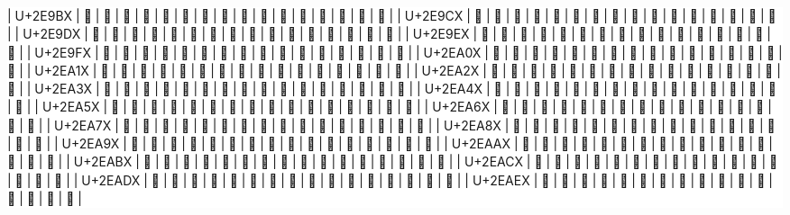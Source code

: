 | U+2E9BX | &#x2E9B0; | &#x2E9B1; | &#x2E9B2; | &#x2E9B3; | &#x2E9B4; | &#x2E9B5; | &#x2E9B6; | &#x2E9B7; | &#x2E9B8; | &#x2E9B9; | &#x2E9BA; | &#x2E9BB; | &#x2E9BC; | &#x2E9BD; | &#x2E9BE; | &#x2E9BF; |
| U+2E9CX | &#x2E9C0; | &#x2E9C1; | &#x2E9C2; | &#x2E9C3; | &#x2E9C4; | &#x2E9C5; | &#x2E9C6; | &#x2E9C7; | &#x2E9C8; | &#x2E9C9; | &#x2E9CA; | &#x2E9CB; | &#x2E9CC; | &#x2E9CD; | &#x2E9CE; | &#x2E9CF; |
| U+2E9DX | &#x2E9D0; | &#x2E9D1; | &#x2E9D2; | &#x2E9D3; | &#x2E9D4; | &#x2E9D5; | &#x2E9D6; | &#x2E9D7; | &#x2E9D8; | &#x2E9D9; | &#x2E9DA; | &#x2E9DB; | &#x2E9DC; | &#x2E9DD; | &#x2E9DE; | &#x2E9DF; |
| U+2E9EX | &#x2E9E0; | &#x2E9E1; | &#x2E9E2; | &#x2E9E3; | &#x2E9E4; | &#x2E9E5; | &#x2E9E6; | &#x2E9E7; | &#x2E9E8; | &#x2E9E9; | &#x2E9EA; | &#x2E9EB; | &#x2E9EC; | &#x2E9ED; | &#x2E9EE; | &#x2E9EF; |
| U+2E9FX | &#x2E9F0; | &#x2E9F1; | &#x2E9F2; | &#x2E9F3; | &#x2E9F4; | &#x2E9F5; | &#x2E9F6; | &#x2E9F7; | &#x2E9F8; | &#x2E9F9; | &#x2E9FA; | &#x2E9FB; | &#x2E9FC; | &#x2E9FD; | &#x2E9FE; | &#x2E9FF; |
| U+2EA0X | &#x2EA00; | &#x2EA01; | &#x2EA02; | &#x2EA03; | &#x2EA04; | &#x2EA05; | &#x2EA06; | &#x2EA07; | &#x2EA08; | &#x2EA09; | &#x2EA0A; | &#x2EA0B; | &#x2EA0C; | &#x2EA0D; | &#x2EA0E; | &#x2EA0F; |
| U+2EA1X | &#x2EA10; | &#x2EA11; | &#x2EA12; | &#x2EA13; | &#x2EA14; | &#x2EA15; | &#x2EA16; | &#x2EA17; | &#x2EA18; | &#x2EA19; | &#x2EA1A; | &#x2EA1B; | &#x2EA1C; | &#x2EA1D; | &#x2EA1E; | &#x2EA1F; |
| U+2EA2X | &#x2EA20; | &#x2EA21; | &#x2EA22; | &#x2EA23; | &#x2EA24; | &#x2EA25; | &#x2EA26; | &#x2EA27; | &#x2EA28; | &#x2EA29; | &#x2EA2A; | &#x2EA2B; | &#x2EA2C; | &#x2EA2D; | &#x2EA2E; | &#x2EA2F; |
| U+2EA3X | &#x2EA30; | &#x2EA31; | &#x2EA32; | &#x2EA33; | &#x2EA34; | &#x2EA35; | &#x2EA36; | &#x2EA37; | &#x2EA38; | &#x2EA39; | &#x2EA3A; | &#x2EA3B; | &#x2EA3C; | &#x2EA3D; | &#x2EA3E; | &#x2EA3F; |
| U+2EA4X | &#x2EA40; | &#x2EA41; | &#x2EA42; | &#x2EA43; | &#x2EA44; | &#x2EA45; | &#x2EA46; | &#x2EA47; | &#x2EA48; | &#x2EA49; | &#x2EA4A; | &#x2EA4B; | &#x2EA4C; | &#x2EA4D; | &#x2EA4E; | &#x2EA4F; |
| U+2EA5X | &#x2EA50; | &#x2EA51; | &#x2EA52; | &#x2EA53; | &#x2EA54; | &#x2EA55; | &#x2EA56; | &#x2EA57; | &#x2EA58; | &#x2EA59; | &#x2EA5A; | &#x2EA5B; | &#x2EA5C; | &#x2EA5D; | &#x2EA5E; | &#x2EA5F; |
| U+2EA6X | &#x2EA60; | &#x2EA61; | &#x2EA62; | &#x2EA63; | &#x2EA64; | &#x2EA65; | &#x2EA66; | &#x2EA67; | &#x2EA68; | &#x2EA69; | &#x2EA6A; | &#x2EA6B; | &#x2EA6C; | &#x2EA6D; | &#x2EA6E; | &#x2EA6F; |
| U+2EA7X | &#x2EA70; | &#x2EA71; | &#x2EA72; | &#x2EA73; | &#x2EA74; | &#x2EA75; | &#x2EA76; | &#x2EA77; | &#x2EA78; | &#x2EA79; | &#x2EA7A; | &#x2EA7B; | &#x2EA7C; | &#x2EA7D; | &#x2EA7E; | &#x2EA7F; |
| U+2EA8X | &#x2EA80; | &#x2EA81; | &#x2EA82; | &#x2EA83; | &#x2EA84; | &#x2EA85; | &#x2EA86; | &#x2EA87; | &#x2EA88; | &#x2EA89; | &#x2EA8A; | &#x2EA8B; | &#x2EA8C; | &#x2EA8D; | &#x2EA8E; | &#x2EA8F; |
| U+2EA9X | &#x2EA90; | &#x2EA91; | &#x2EA92; | &#x2EA93; | &#x2EA94; | &#x2EA95; | &#x2EA96; | &#x2EA97; | &#x2EA98; | &#x2EA99; | &#x2EA9A; | &#x2EA9B; | &#x2EA9C; | &#x2EA9D; | &#x2EA9E; | &#x2EA9F; |
| U+2EAAX | &#x2EAA0; | &#x2EAA1; | &#x2EAA2; | &#x2EAA3; | &#x2EAA4; | &#x2EAA5; | &#x2EAA6; | &#x2EAA7; | &#x2EAA8; | &#x2EAA9; | &#x2EAAA; | &#x2EAAB; | &#x2EAAC; | &#x2EAAD; | &#x2EAAE; | &#x2EAAF; |
| U+2EABX | &#x2EAB0; | &#x2EAB1; | &#x2EAB2; | &#x2EAB3; | &#x2EAB4; | &#x2EAB5; | &#x2EAB6; | &#x2EAB7; | &#x2EAB8; | &#x2EAB9; | &#x2EABA; | &#x2EABB; | &#x2EABC; | &#x2EABD; | &#x2EABE; | &#x2EABF; |
| U+2EACX | &#x2EAC0; | &#x2EAC1; | &#x2EAC2; | &#x2EAC3; | &#x2EAC4; | &#x2EAC5; | &#x2EAC6; | &#x2EAC7; | &#x2EAC8; | &#x2EAC9; | &#x2EACA; | &#x2EACB; | &#x2EACC; | &#x2EACD; | &#x2EACE; | &#x2EACF; |
| U+2EADX | &#x2EAD0; | &#x2EAD1; | &#x2EAD2; | &#x2EAD3; | &#x2EAD4; | &#x2EAD5; | &#x2EAD6; | &#x2EAD7; | &#x2EAD8; | &#x2EAD9; | &#x2EADA; | &#x2EADB; | &#x2EADC; | &#x2EADD; | &#x2EADE; | &#x2EADF; |
| U+2EAEX | &#x2EAE0; | &#x2EAE1; | &#x2EAE2; | &#x2EAE3; | &#x2EAE4; | &#x2EAE5; | &#x2EAE6; | &#x2EAE7; | &#x2EAE8; | &#x2EAE9; | &#x2EAEA; | &#x2EAEB; | &#x2EAEC; | &#x2EAED; | &#x2EAEE; | &#x2EAEF; |
